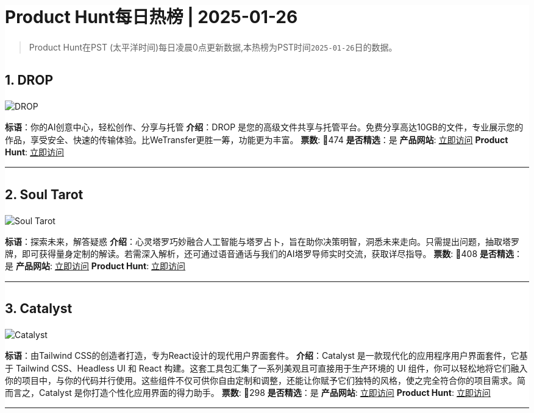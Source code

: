 # Product Hunt每日热榜 | 2025-01-26

> Product Hunt在PST (太平洋时间)每日凌晨0点更新数据,本热榜为PST时间`2025-01-26`日的数据。

## 1. DROP
![DROP](https://ph-files.imgix.net/7d157e66-03a5-47fa-83a6-fde0ec043fe8.png?auto=format&fit=crop&frame=1&h=512&w=1024)

**标语**：你的AI创意中心，轻松创作、分享与托管
**介绍**：DROP 是您的高级文件共享与托管平台。免费分享高达10GB的文件，专业展示您的作品，享受安全、快速的传输体验。比WeTransfer更胜一筹，功能更为丰富。
**票数**: 🔺474
**是否精选**：是
**产品网站**:  <a href='https://www.producthunt.com/r/PERP55GAMYZFVP?utm_source=www.chuhaix.com' target='_blank' rel='nofollow'>立即访问</a>
**Product Hunt**:  <a href='https://www.producthunt.com/posts/drop-9307e411-eb98-47a7-a001-db323dd2ccee?utm_source=www.chuhaix.com' target='_blank' rel='nofollow'>立即访问</a>

---

## 2. Soul Tarot
![Soul Tarot](https://ph-files.imgix.net/e5e37201-cd7a-4769-ac65-5a83bf4e0a2a.png?auto=format&fit=crop&frame=1&h=512&w=1024)

**标语**：探索未来，解答疑惑
**介绍**：心灵塔罗巧妙融合人工智能与塔罗占卜，旨在助你决策明智，洞悉未来走向。只需提出问题，抽取塔罗牌，即可获得量身定制的解读。若需深入解析，还可通过语音通话与我们的AI塔罗导师实时交流，获取详尽指导。
**票数**: 🔺408
**是否精选**：是
**产品网站**:  <a href='https://www.producthunt.com/r/WU6PGALE44ZRYD?utm_source=www.chuhaix.com' target='_blank' rel='nofollow'>立即访问</a>
**Product Hunt**:  <a href='https://www.producthunt.com/posts/soul-tarot?utm_source=www.chuhaix.com' target='_blank' rel='nofollow'>立即访问</a>

---

## 3. Catalyst
![Catalyst](https://ph-files.imgix.net/d2f8a29d-3ce5-47dd-880b-5b0f67ad2847.png?auto=format&fit=crop&frame=1&h=512&w=1024)

**标语**：由Tailwind CSS的创造者打造，专为React设计的现代用户界面套件。
**介绍**：Catalyst 是一款现代化的应用程序用户界面套件，它基于 Tailwind CSS、Headless UI 和 React 构建。这套工具包汇集了一系列美观且可直接用于生产环境的 UI 组件，你可以轻松地将它们融入你的项目中，与你的代码并行使用。这些组件不仅可供你自由定制和调整，还能让你赋予它们独特的风格，使之完全符合你的项目需求。简而言之，Catalyst 是你打造个性化应用界面的得力助手。
**票数**: 🔺298
**是否精选**：是
**产品网站**:  <a href='https://www.producthunt.com/r/PUPWYXQC3SPK7X?utm_source=www.chuhaix.com' target='_blank' rel='nofollow'>立即访问</a>
**Product Hunt**:  <a href='https://www.producthunt.com/posts/catalyst-6?utm_source=www.chuhaix.com' target='_blank' rel='nofollow'>立即访问</a>

---
